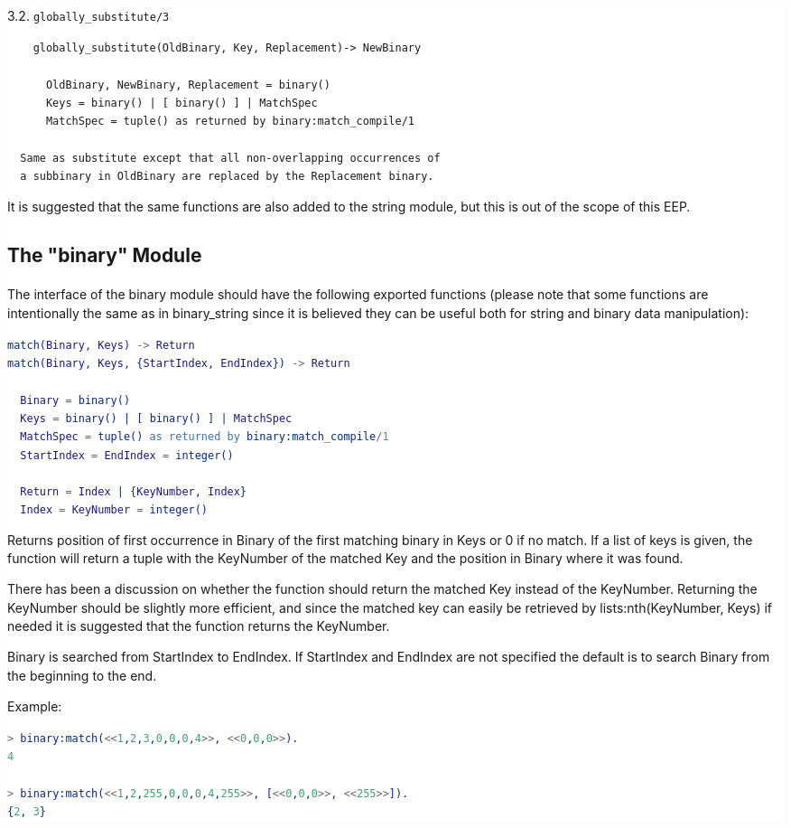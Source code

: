    3.2. `globally_substitute/3`

        globally_substitute(OldBinary, Key, Replacement)-> NewBinary

          OldBinary, NewBinary, Replacement = binary()
          Keys = binary() | [ binary() ] | MatchSpec
          MatchSpec = tuple() as returned by binary:match_compile/1

      Same as substitute except that all non-overlapping occurrences of
      a subbinary in OldBinary are replaced by the Replacement binary.

It is suggested that the same functions are also added to the string
module, but this is out of the scope of this EEP.

The "binary" Module
-------------------

The interface of the binary module should have the following exported
functions (please note that some functions are intentionally the same as
in binary_string since it is believed they can be useful both for string
and binary data manipulation):

```erlang
match(Binary, Keys) -> Return
match(Binary, Keys, {StartIndex, EndIndex}) -> Return

  Binary = binary()
  Keys = binary() | [ binary() ] | MatchSpec
  MatchSpec = tuple() as returned by binary:match_compile/1
  StartIndex = EndIndex = integer()

  Return = Index | {KeyNumber, Index}
  Index = KeyNumber = integer()
```

Returns position of first occurrence in Binary of the first
matching binary in Keys or 0 if no match. If a list of keys
is given, the function will return a tuple with the KeyNumber of
the matched Key and the position in Binary where it was found.

There has been a discussion on whether the function should return
the matched Key instead of the KeyNumber. Returning the KeyNumber
should be slightly more efficient, and since the matched key
can easily be retrieved by lists:nth(KeyNumber, Keys) if needed it
is suggested that the function returns the KeyNumber.

Binary is searched from StartIndex to EndIndex. If StartIndex
and EndIndex are not specified the default is to search Binary
from the beginning to the end.

Example:

```erlang
> binary:match(<<1,2,3,0,0,0,4>>, <<0,0,0>>).
4

> binary:match(<<1,2,255,0,0,0,4,255>>, [<<0,0,0>>, <<255>>]).
{2, 3}
```


[EEP-9]: <eep-0009.md> "EEP 9 Source"
[1]: http://en.wikipedia.org/wiki/PCRE
[2]: http://www.pcre.org/pcre.txt  "Man page for pcrematching"
[3]: http://swtch.com/~rsc/regexp/regexp1.html
[EmacsVar]: <> "Local Variables:"
[EmacsVar]: <> "mode: indented-text"
[EmacsVar]: <> "indent-tabs-mode: nil"
[EmacsVar]: <> "sentence-end-double-space: t"
[EmacsVar]: <> "fill-column: 70"
[EmacsVar]: <> "coding: utf-8"
[EmacsVar]: <> "End:"